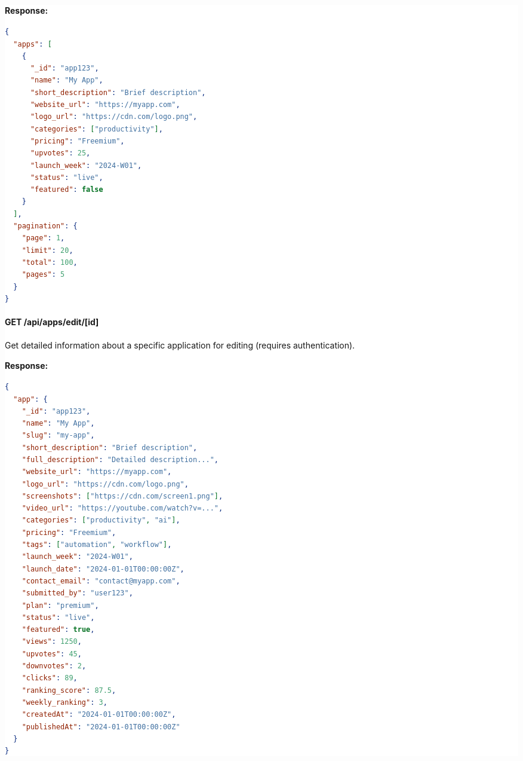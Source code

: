 **Response:**

```json
{
  "apps": [
    {
      "_id": "app123",
      "name": "My App",
      "short_description": "Brief description",
      "website_url": "https://myapp.com",
      "logo_url": "https://cdn.com/logo.png",
      "categories": ["productivity"],
      "pricing": "Freemium",
      "upvotes": 25,
      "launch_week": "2024-W01",
      "status": "live",
      "featured": false
    }
  ],
  "pagination": {
    "page": 1,
    "limit": 20,
    "total": 100,
    "pages": 5
  }
}
```

#### GET /api/apps/edit/[id]

Get detailed information about a specific application for editing (requires authentication).

**Response:**

```json
{
  "app": {
    "_id": "app123",
    "name": "My App",
    "slug": "my-app",
    "short_description": "Brief description",
    "full_description": "Detailed description...",
    "website_url": "https://myapp.com",
    "logo_url": "https://cdn.com/logo.png",
    "screenshots": ["https://cdn.com/screen1.png"],
    "video_url": "https://youtube.com/watch?v=...",
    "categories": ["productivity", "ai"],
    "pricing": "Freemium",
    "tags": ["automation", "workflow"],
    "launch_week": "2024-W01",
    "launch_date": "2024-01-01T00:00:00Z",
    "contact_email": "contact@myapp.com",
    "submitted_by": "user123",
    "plan": "premium",
    "status": "live",
    "featured": true,
    "views": 1250,
    "upvotes": 45,
    "downvotes": 2,
    "clicks": 89,
    "ranking_score": 87.5,
    "weekly_ranking": 3,
    "createdAt": "2024-01-01T00:00:00Z",
    "publishedAt": "2024-01-01T00:00:00Z"
  }
}
```